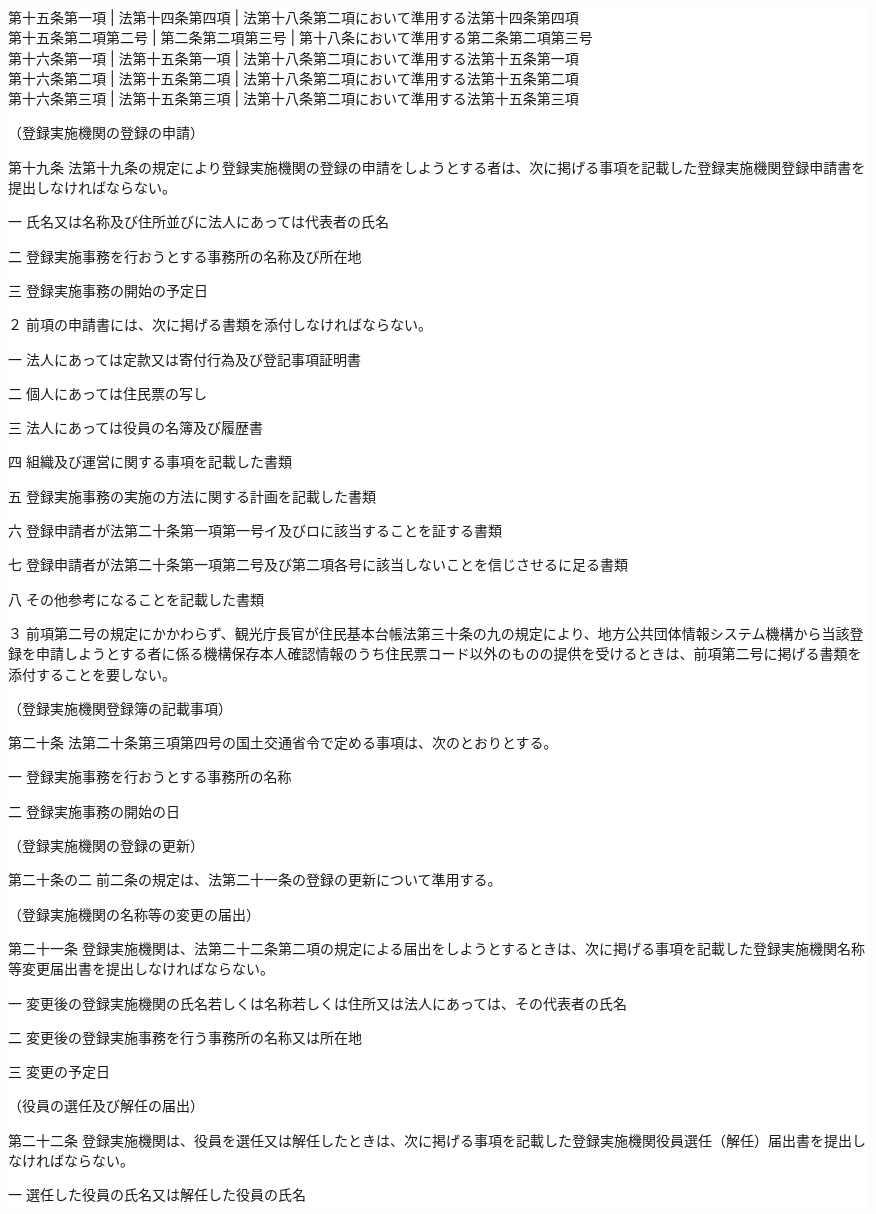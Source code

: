 第十五条第一項 | 法第十四条第四項 | 法第十八条第二項において準用する法第十四条第四項  
第十五条第二項第二号 | 第二条第二項第三号 | 第十八条において準用する第二条第二項第三号  
第十六条第一項 | 法第十五条第一項 | 法第十八条第二項において準用する法第十五条第一項  
第十六条第二項 | 法第十五条第二項 | 法第十八条第二項において準用する法第十五条第二項  
第十六条第三項 | 法第十五条第三項 | 法第十八条第二項において準用する法第十五条第三項  
  
（登録実施機関の登録の申請）

第十九条 法第十九条の規定により登録実施機関の登録の申請をしようとする者は、次に掲げる事項を記載した登録実施機関登録申請書を提出しなければならない。

一 氏名又は名称及び住所並びに法人にあっては代表者の氏名

二 登録実施事務を行おうとする事務所の名称及び所在地

三 登録実施事務の開始の予定日

２ 前項の申請書には、次に掲げる書類を添付しなければならない。

一 法人にあっては定款又は寄付行為及び登記事項証明書

二 個人にあっては住民票の写し

三 法人にあっては役員の名簿及び履歴書

四 組織及び運営に関する事項を記載した書類

五 登録実施事務の実施の方法に関する計画を記載した書類

六 登録申請者が法第二十条第一項第一号イ及びロに該当することを証する書類

七 登録申請者が法第二十条第一項第二号及び第二項各号に該当しないことを信じさせるに足る書類

八 その他参考になることを記載した書類

３ 前項第二号の規定にかかわらず、観光庁長官が住民基本台帳法第三十条の九の規定により、地方公共団体情報システム機構から当該登録を申請しようとする者に係る機構保存本人確認情報のうち住民票コード以外のものの提供を受けるときは、前項第二号に掲げる書類を添付することを要しない。

（登録実施機関登録簿の記載事項）

第二十条 法第二十条第三項第四号の国土交通省令で定める事項は、次のとおりとする。

一 登録実施事務を行おうとする事務所の名称

二 登録実施事務の開始の日

（登録実施機関の登録の更新）

第二十条の二 前二条の規定は、法第二十一条の登録の更新について準用する。

（登録実施機関の名称等の変更の届出）

第二十一条 登録実施機関は、法第二十二条第二項の規定による届出をしようとするときは、次に掲げる事項を記載した登録実施機関名称等変更届出書を提出しなければならない。

一 変更後の登録実施機関の氏名若しくは名称若しくは住所又は法人にあっては、その代表者の氏名

二 変更後の登録実施事務を行う事務所の名称又は所在地

三 変更の予定日

（役員の選任及び解任の届出）

第二十二条 登録実施機関は、役員を選任又は解任したときは、次に掲げる事項を記載した登録実施機関役員選任（解任）届出書を提出しなければならない。

一 選任した役員の氏名又は解任した役員の氏名
